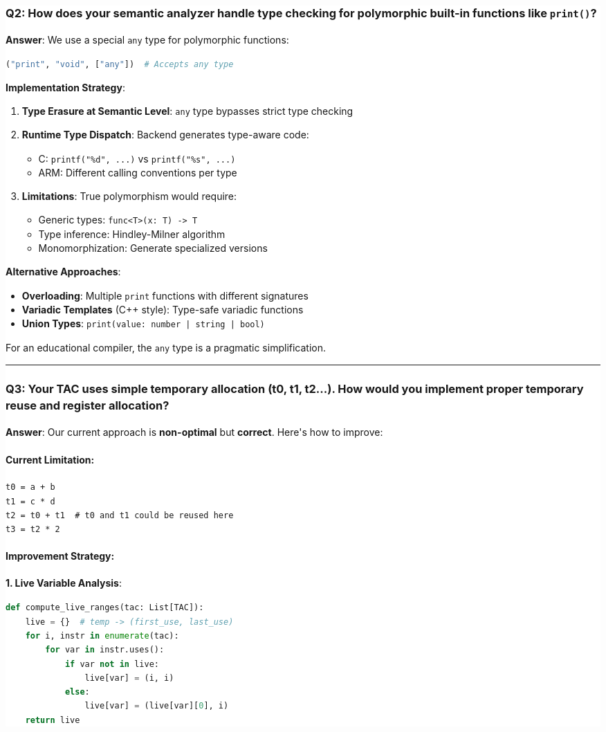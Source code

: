 
### Q2: How does your semantic analyzer handle type checking for polymorphic built-in functions like `print()`?

**Answer**: We use a special `any` type for polymorphic functions:

```python
("print", "void", ["any"])  # Accepts any type
```

**Implementation Strategy**:
1. **Type Erasure at Semantic Level**: `any` type bypasses strict type checking
2. **Runtime Type Dispatch**: Backend generates type-aware code:
   - C: `printf("%d", ...)` vs `printf("%s", ...)`
   - ARM: Different calling conventions per type

3. **Limitations**: True polymorphism would require:
   - Generic types: `func<T>(x: T) -> T`
   - Type inference: Hindley-Milner algorithm
   - Monomorphization: Generate specialized versions

**Alternative Approaches**:
- **Overloading**: Multiple `print` functions with different signatures
- **Variadic Templates** (C++ style): Type-safe variadic functions
- **Union Types**: `print(value: number | string | bool)`

For an educational compiler, the `any` type is a pragmatic simplification.

---

### Q3: Your TAC uses simple temporary allocation (t0, t1, t2...). How would you implement proper temporary reuse and register allocation?

**Answer**: Our current approach is **non-optimal** but **correct**. Here's how to improve:

#### Current Limitation:
```
t0 = a + b
t1 = c * d
t2 = t0 + t1  # t0 and t1 could be reused here
t3 = t2 * 2
```

#### Improvement Strategy:

**1. Live Variable Analysis**:
```python
def compute_live_ranges(tac: List[TAC]):
    live = {}  # temp -> (first_use, last_use)
    for i, instr in enumerate(tac):
        for var in instr.uses():
            if var not in live:
                live[var] = (i, i)
            else:
                live[var] = (live[var][0], i)
    return live
```
